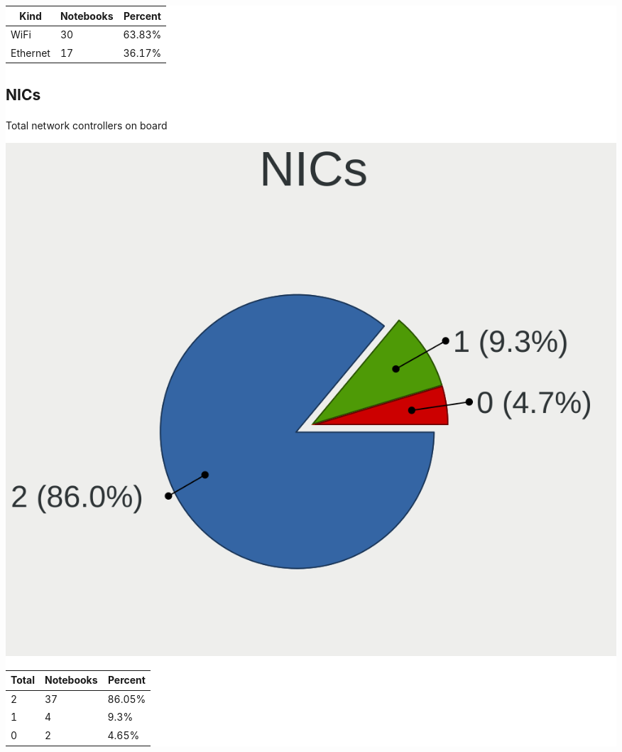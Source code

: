 | Kind     | Notebooks | Percent |
|----------|-----------|---------|
| WiFi     | 30        | 63.83%  |
| Ethernet | 17        | 36.17%  |

NICs
----

Total network controllers on board

![NICs](./images/pie_chart/net_nics.svg)


| Total | Notebooks | Percent |
|-------|-----------|---------|
| 2     | 37        | 86.05%  |
| 1     | 4         | 9.3%    |
| 0     | 2         | 4.65%   |
